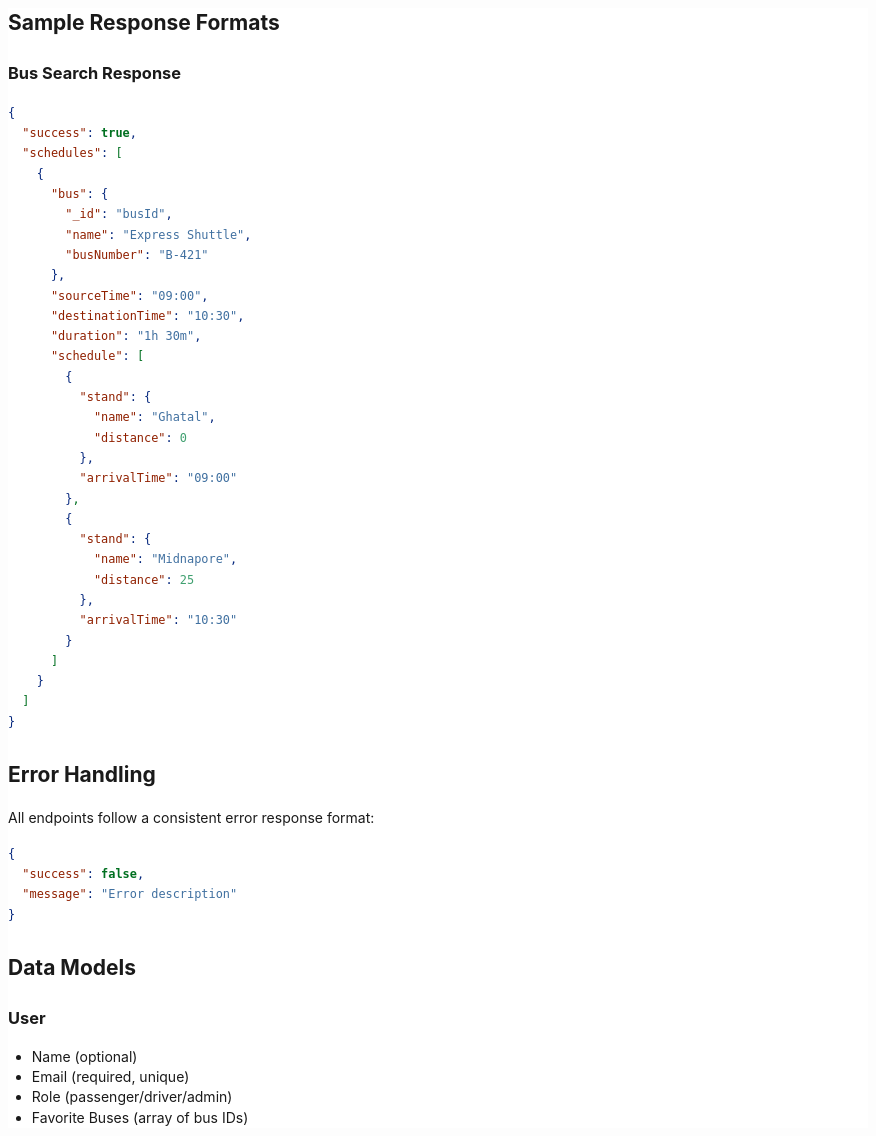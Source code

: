 ## Sample Response Formats

### Bus Search Response
```json
{
  "success": true,
  "schedules": [
    {
      "bus": {
        "_id": "busId",
        "name": "Express Shuttle",
        "busNumber": "B-421"
      },
      "sourceTime": "09:00",
      "destinationTime": "10:30",
      "duration": "1h 30m",
      "schedule": [
        {
          "stand": {
            "name": "Ghatal",
            "distance": 0
          },
          "arrivalTime": "09:00"
        },
        {
          "stand": {
            "name": "Midnapore",
            "distance": 25
          },
          "arrivalTime": "10:30"
        }
      ]
    }
  ]
}
```

## Error Handling
All endpoints follow a consistent error response format:
```json
{
  "success": false,
  "message": "Error description"
}
```

## Data Models

### User
- Name (optional)
- Email (required, unique)
- Role (passenger/driver/admin)
- Favorite Buses (array of bus IDs)
